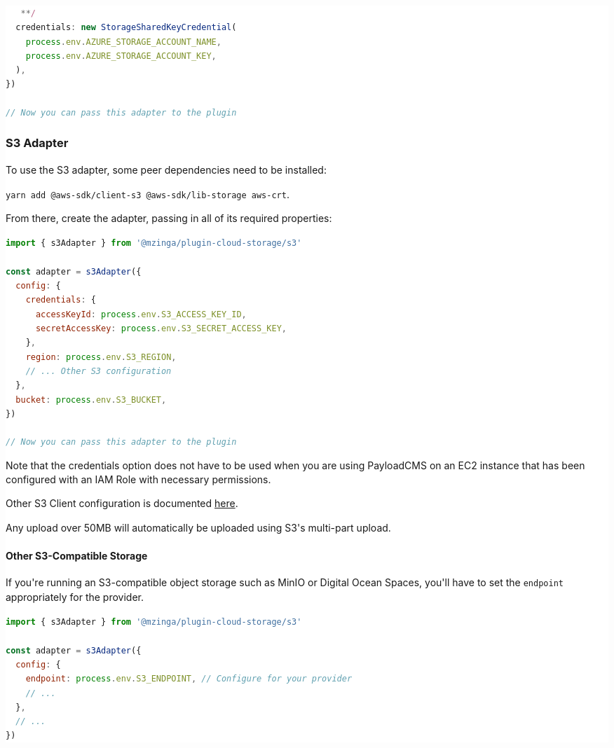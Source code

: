 ```js
   **/
  credentials: new StorageSharedKeyCredential(
    process.env.AZURE_STORAGE_ACCOUNT_NAME,
    process.env.AZURE_STORAGE_ACCOUNT_KEY,
  ),
})

// Now you can pass this adapter to the plugin
```

### S3 Adapter

To use the S3 adapter, some peer dependencies need to be installed:

`yarn add @aws-sdk/client-s3 @aws-sdk/lib-storage aws-crt`.

From there, create the adapter, passing in all of its required properties:

```js
import { s3Adapter } from '@mzinga/plugin-cloud-storage/s3'

const adapter = s3Adapter({
  config: {
    credentials: {
      accessKeyId: process.env.S3_ACCESS_KEY_ID,
      secretAccessKey: process.env.S3_SECRET_ACCESS_KEY,
    },
    region: process.env.S3_REGION,
    // ... Other S3 configuration
  },
  bucket: process.env.S3_BUCKET,
})

// Now you can pass this adapter to the plugin
```

Note that the credentials option does not have to be used when you are using PayloadCMS on an EC2 instance that has been configured with an IAM Role with necessary permissions.

Other S3 Client configuration is documented [here](https://docs.aws.amazon.com/AWSJavaScriptSDK/v3/latest/clients/client-s3/interfaces/s3clientconfig.html).

Any upload over 50MB will automatically be uploaded using S3's multi-part upload.

#### Other S3-Compatible Storage

If you're running an S3-compatible object storage such as MinIO or Digital Ocean Spaces, you'll have to set the `endpoint` appropriately for the provider.

```js
import { s3Adapter } from '@mzinga/plugin-cloud-storage/s3'

const adapter = s3Adapter({
  config: {
    endpoint: process.env.S3_ENDPOINT, // Configure for your provider
    // ...
  },
  // ...
})
```
